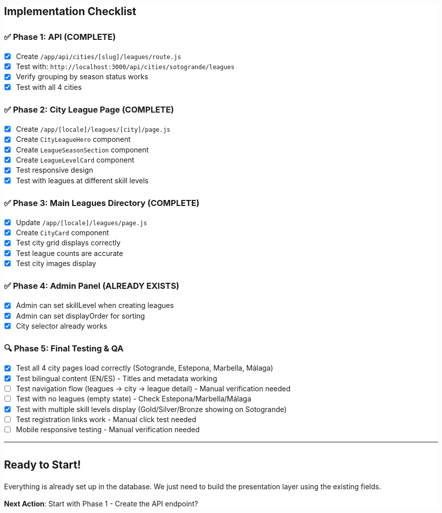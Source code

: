 
## Implementation Checklist

### ✅ Phase 1: API (COMPLETE)
- [x] Create `/app/api/cities/[slug]/leagues/route.js`
- [x] Test with: `http://localhost:3000/api/cities/sotogrande/leagues`
- [x] Verify grouping by season status works
- [x] Test with all 4 cities

### ✅ Phase 2: City League Page (COMPLETE)
- [x] Create `/app/[locale]/leagues/[city]/page.js`
- [x] Create `CityLeagueHero` component
- [x] Create `LeagueSeasonSection` component
- [x] Create `LeagueLevelCard` component
- [x] Test responsive design
- [x] Test with leagues at different skill levels

### ✅ Phase 3: Main Leagues Directory (COMPLETE)
- [x] Update `/app/[locale]/leagues/page.js`
- [x] Create `CityCard` component
- [x] Test city grid displays correctly
- [x] Test league counts are accurate
- [x] Test city images display

### ✅ Phase 4: Admin Panel (ALREADY EXISTS)
- [x] Admin can set skillLevel when creating leagues
- [x] Admin can set displayOrder for sorting
- [x] City selector already works

### 🔍 Phase 5: Final Testing & QA
- [x] Test all 4 city pages load correctly (Sotogrande, Estepona, Marbella, Málaga)
- [x] Test bilingual content (EN/ES) - Titles and metadata working
- [ ] Test navigation flow (leagues -> city -> league detail) - Manual verification needed
- [ ] Test with no leagues (empty state) - Check Estepona/Marbella/Málaga
- [x] Test with multiple skill levels display (Gold/Silver/Bronze showing on Sotogrande)
- [ ] Test registration links work - Manual click test needed
- [ ] Mobile responsive testing - Manual verification needed

---

## Ready to Start!

Everything is already set up in the database. We just need to build the presentation layer using the existing fields.

**Next Action**: Start with Phase 1 - Create the API endpoint?
